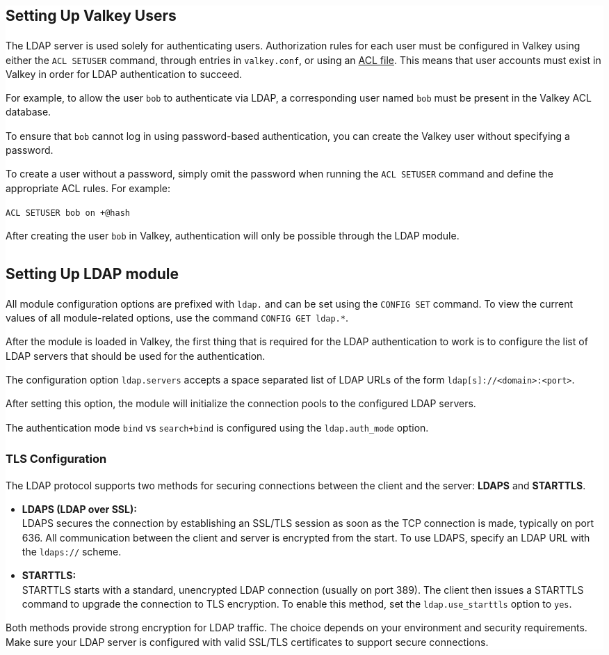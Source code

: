 ## Setting Up Valkey Users

The LDAP server is used solely for authenticating users. Authorization rules for each user must be configured in Valkey using either the `ACL SETUSER` command, through entries in `valkey.conf`, or using an [ACL file](../acl). This means that user accounts must exist in Valkey in order for LDAP authentication to succeed.

For example, to allow the user `bob` to authenticate via LDAP, a corresponding user named `bob` must be present in the Valkey ACL database.

To ensure that `bob` cannot log in using password-based authentication, you can create the Valkey user without specifying a password.

To create a user without a password, simply omit the password when running the `ACL SETUSER` command and define the appropriate ACL rules. For example:

```
ACL SETUSER bob on +@hash
```

After creating the user `bob` in Valkey, authentication will only be possible through the LDAP module.

## Setting Up LDAP module

All module configuration options are prefixed with `ldap.` and can be set using the `CONFIG SET` command. To view the current values of all module-related options, use the command `CONFIG GET ldap.*`.

After the module is loaded in Valkey, the first thing that is required for the LDAP authentication to work is to configure the list of LDAP servers that should be used for the authentication.

The configuration option `ldap.servers` accepts a space separated list of LDAP URLs of the form `ldap[s]://<domain>:<port>`.

After setting this option, the module will initialize the connection pools to the configured LDAP servers.

The authentication mode `bind` vs `search+bind` is configured using the `ldap.auth_mode` option.

### TLS Configuration

The LDAP protocol supports two methods for securing connections between the client and the server: **LDAPS** and **STARTTLS**.

- **LDAPS (LDAP over SSL):**  
  LDAPS secures the connection by establishing an SSL/TLS session as soon as the TCP connection is made, typically on port 636. All communication between the client and server is encrypted from the start. To use LDAPS, specify an LDAP URL with the `ldaps://` scheme.

- **STARTTLS:**  
  STARTTLS starts with a standard, unencrypted LDAP connection (usually on port 389). The client then issues a STARTTLS command to upgrade the connection to TLS encryption. To enable this method, set the `ldap.use_starttls` option to `yes`.

Both methods provide strong encryption for LDAP traffic. The choice depends on your environment and security requirements. Make sure your LDAP server is configured with valid SSL/TLS certificates to support secure connections.
